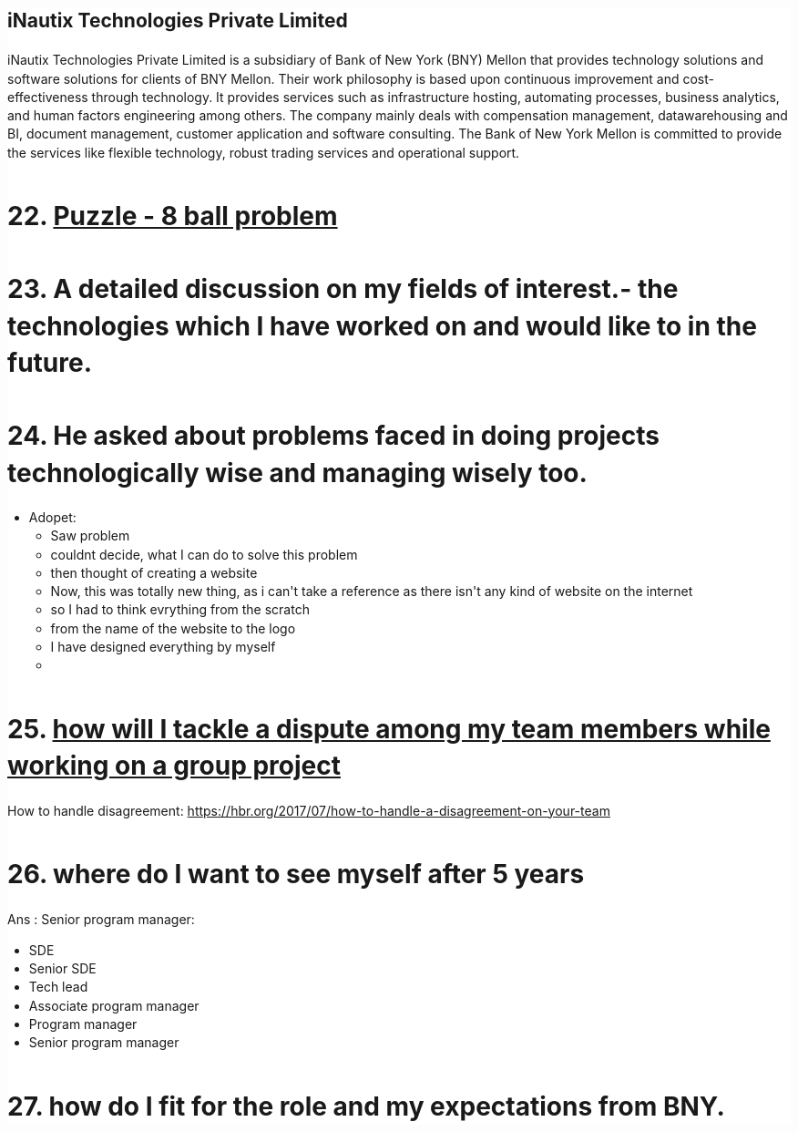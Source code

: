 ## iNautix Technologies Private Limited 
iNautix Technologies Private Limited is a subsidiary of Bank of New York (BNY) Mellon that provides technology solutions and software solutions for clients of BNY Mellon. Their work philosophy is based upon continuous improvement and cost-effectiveness through technology. It provides services such as infrastructure hosting, automating processes, business analytics, and human factors engineering among others. The company mainly deals with compensation management, datawarehousing and BI, document management, customer application and software consulting. The Bank of New York Mellon is committed to provide the services like flexible technology, robust trading services and operational support.

# 22. [Puzzle - 8 ball problem](https://www.geeksforgeeks.org/puzzle-8-balls-problem/)
# 23. A detailed discussion on my fields of interest.- the technologies which I have worked on and would like to in the future.
# 24. He asked about problems faced in doing projects technologically wise and managing wisely too.
* Adopet:
	* Saw problem
	* couldnt decide, what I can do to solve this problem
	* then thought of creating a website
	* Now, this was totally new thing, as i can't take a reference as there isn't any kind of website on the internet
	* so I had to think evrything from the scratch
	* from the name of the website to the logo
	* I have designed everything by myself
	* 
# 25. [how will I tackle a dispute among my team members while working on a group project](https://www.sandler.com/blog/professional-development-blog/ways-to-deal-with-team-conflict-effectively/)

How to handle disagreement: https://hbr.org/2017/07/how-to-handle-a-disagreement-on-your-team

# 26. where do I want to see myself after 5 years
Ans : Senior program manager:
* SDE
* Senior SDE
* Tech lead
* Associate program manager
* Program manager
* Senior program manager


# 27. how do I fit for the role and my expectations from BNY.
